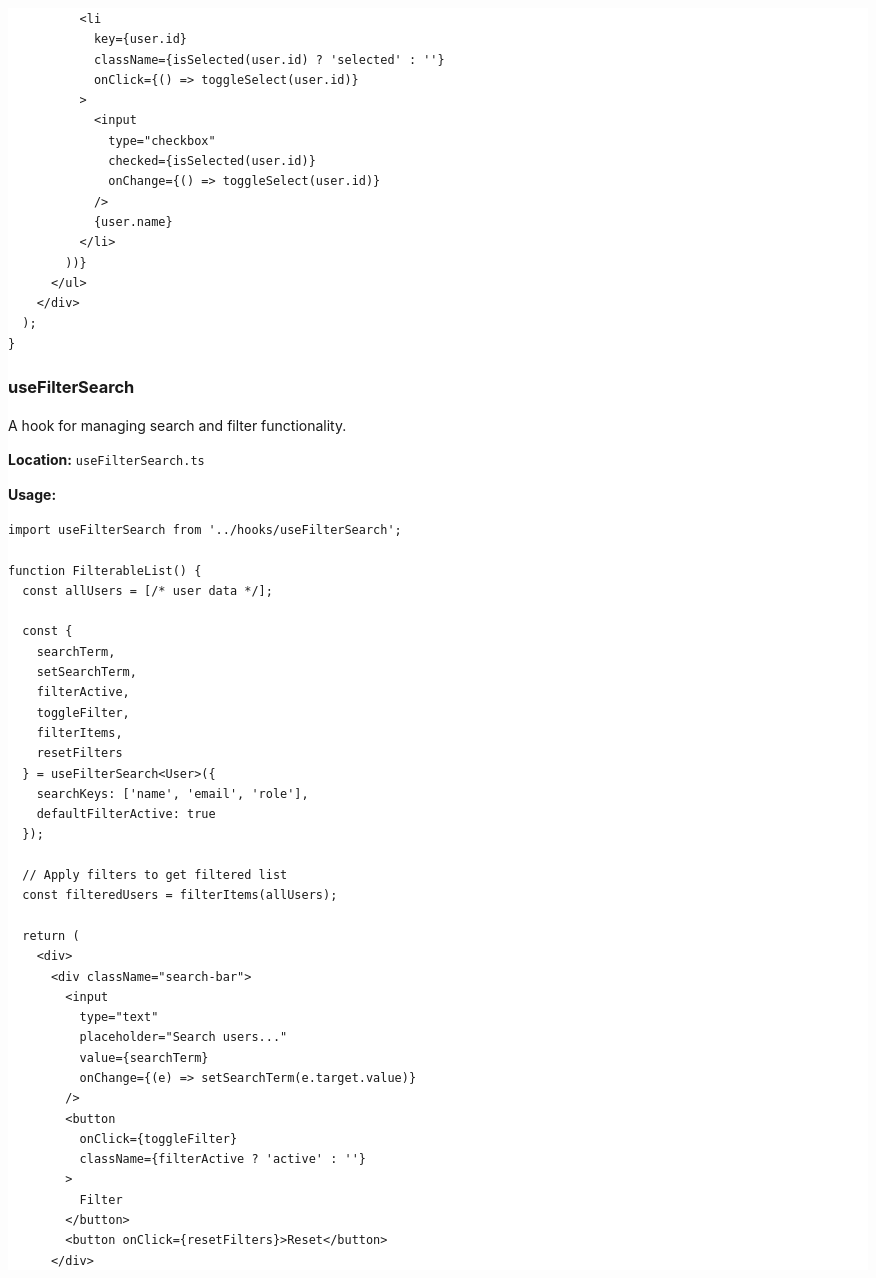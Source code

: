 ```tsx
          <li 
            key={user.id}
            className={isSelected(user.id) ? 'selected' : ''}
            onClick={() => toggleSelect(user.id)}
          >
            <input 
              type="checkbox" 
              checked={isSelected(user.id)} 
              onChange={() => toggleSelect(user.id)} 
            />
            {user.name}
          </li>
        ))}
      </ul>
    </div>
  );
}
```

### useFilterSearch

A hook for managing search and filter functionality.

**Location:** `useFilterSearch.ts`

**Usage:**
```tsx
import useFilterSearch from '../hooks/useFilterSearch';

function FilterableList() {
  const allUsers = [/* user data */];
  
  const { 
    searchTerm, 
    setSearchTerm,
    filterActive,
    toggleFilter,
    filterItems,
    resetFilters
  } = useFilterSearch<User>({
    searchKeys: ['name', 'email', 'role'],
    defaultFilterActive: true
  });

  // Apply filters to get filtered list
  const filteredUsers = filterItems(allUsers);

  return (
    <div>
      <div className="search-bar">
        <input
          type="text"
          placeholder="Search users..."
          value={searchTerm}
          onChange={(e) => setSearchTerm(e.target.value)}
        />
        <button 
          onClick={toggleFilter}
          className={filterActive ? 'active' : ''}
        >
          Filter
        </button>
        <button onClick={resetFilters}>Reset</button>
      </div>
```